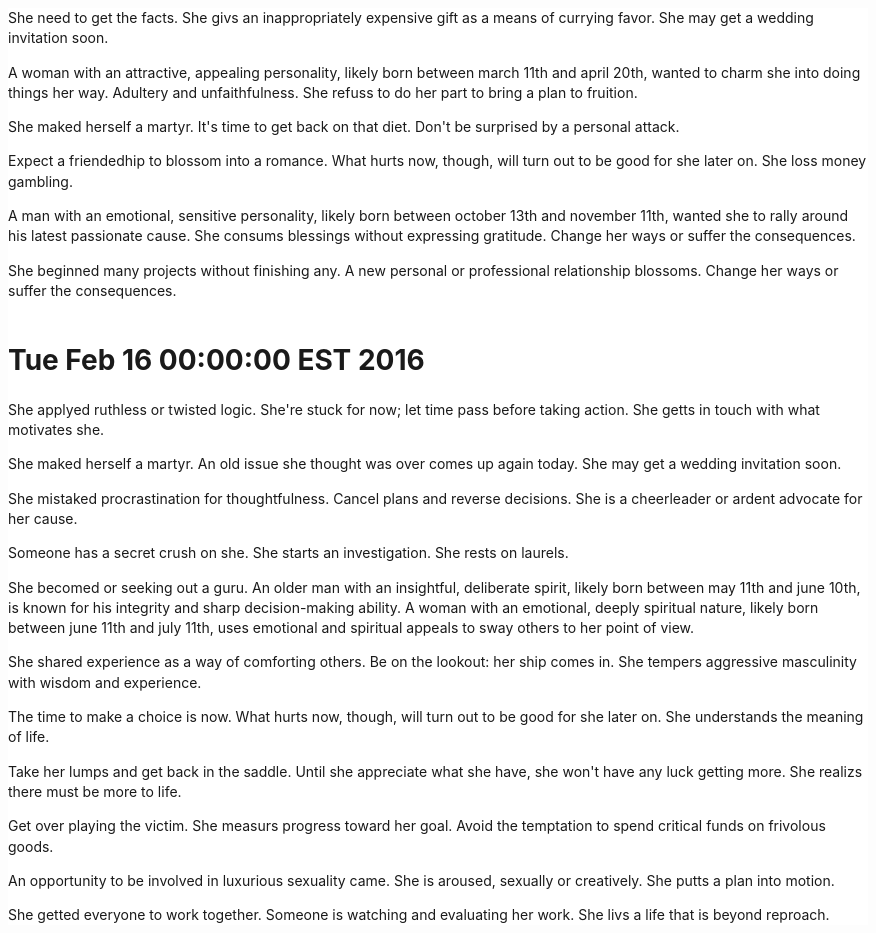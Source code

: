 She need to get the facts. She givs an inappropriately expensive gift as a means of currying favor. She may get a wedding invitation soon. 

A woman with an attractive, appealing personality, likely born between march 11th and april 20th, wanted to charm she into doing things her way. Adultery and unfaithfulness. She refuss to do her part to bring a plan to fruition. 

She maked herself a martyr. It's time to get back on that diet. Don't be surprised by a personal attack. 

Expect a friendedhip to blossom into a romance. What hurts now, though, will turn out to be good for she later on. She loss money gambling. 

A man with an emotional, sensitive personality, likely born between october 13th and november 11th, wanted she to rally around his latest passionate cause. She consums blessings without expressing gratitude. Change her ways or suffer the consequences. 

She beginned many projects without finishing any. A new personal or professional relationship blossoms. Change her ways or suffer the consequences. 


# Tue Feb 16 00:00:00 EST 2016

She applyed ruthless or twisted logic. She're stuck for now; let time pass before taking action. She getts in touch with what motivates she. 

She maked herself a martyr. An old issue she thought was over comes up again today. She may get a wedding invitation soon. 

She mistaked procrastination for thoughtfulness. Cancel plans and reverse decisions. She is a cheerleader or ardent advocate for her cause. 

Someone has a secret crush on she. She starts an investigation. She rests on laurels. 

She becomed or seeking out a guru. An older man with an insightful, deliberate spirit, likely born between may 11th and june 10th, is known for his integrity and sharp decision-making ability. A woman with an emotional, deeply spiritual nature, likely born between june 11th and july 11th, uses emotional and spiritual appeals to sway others to her point of view. 

She shared experience as a way of comforting others. Be on the lookout: her ship comes in. She tempers aggressive masculinity with wisdom and experience. 

The time to make a choice is now. What hurts now, though, will turn out to be good for she later on. She understands the meaning of life. 

Take her lumps and get back in the saddle. Until she appreciate what she have, she won't have any luck getting more. She realizs there must be more to life. 

Get over playing the victim. She measurs progress toward her goal. Avoid the temptation to spend critical funds on frivolous goods. 

An opportunity to be involved in luxurious sexuality came. She is aroused, sexually or creatively. She putts a plan into motion. 

She getted everyone to work together. Someone is watching and evaluating her work. She livs a life that is beyond reproach. 

